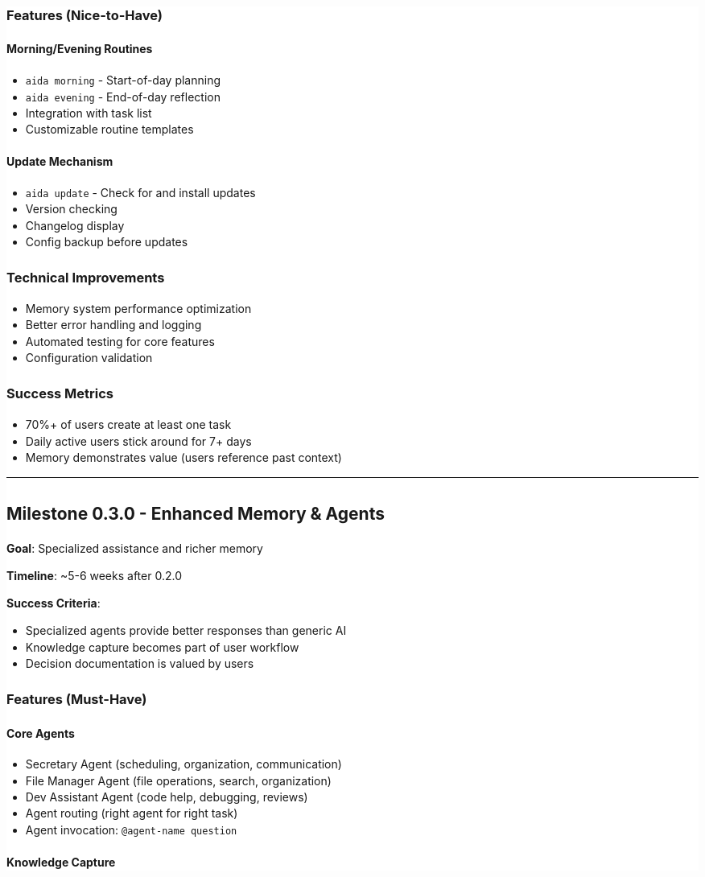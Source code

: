 ### Features (Nice-to-Have)

#### Morning/Evening Routines

- `aida morning` - Start-of-day planning
- `aida evening` - End-of-day reflection
- Integration with task list
- Customizable routine templates

#### Update Mechanism

- `aida update` - Check for and install updates
- Version checking
- Changelog display
- Config backup before updates

### Technical Improvements

- Memory system performance optimization
- Better error handling and logging
- Automated testing for core features
- Configuration validation

### Success Metrics

- 70%+ of users create at least one task
- Daily active users stick around for 7+ days
- Memory demonstrates value (users reference past context)

---

## Milestone 0.3.0 - Enhanced Memory & Agents

**Goal**: Specialized assistance and richer memory

**Timeline**: ~5-6 weeks after 0.2.0

**Success Criteria**:

- Specialized agents provide better responses than generic AI
- Knowledge capture becomes part of user workflow
- Decision documentation is valued by users

### Features (Must-Have)

#### Core Agents

- Secretary Agent (scheduling, organization, communication)
- File Manager Agent (file operations, search, organization)
- Dev Assistant Agent (code help, debugging, reviews)
- Agent routing (right agent for right task)
- Agent invocation: `@agent-name question`

#### Knowledge Capture
